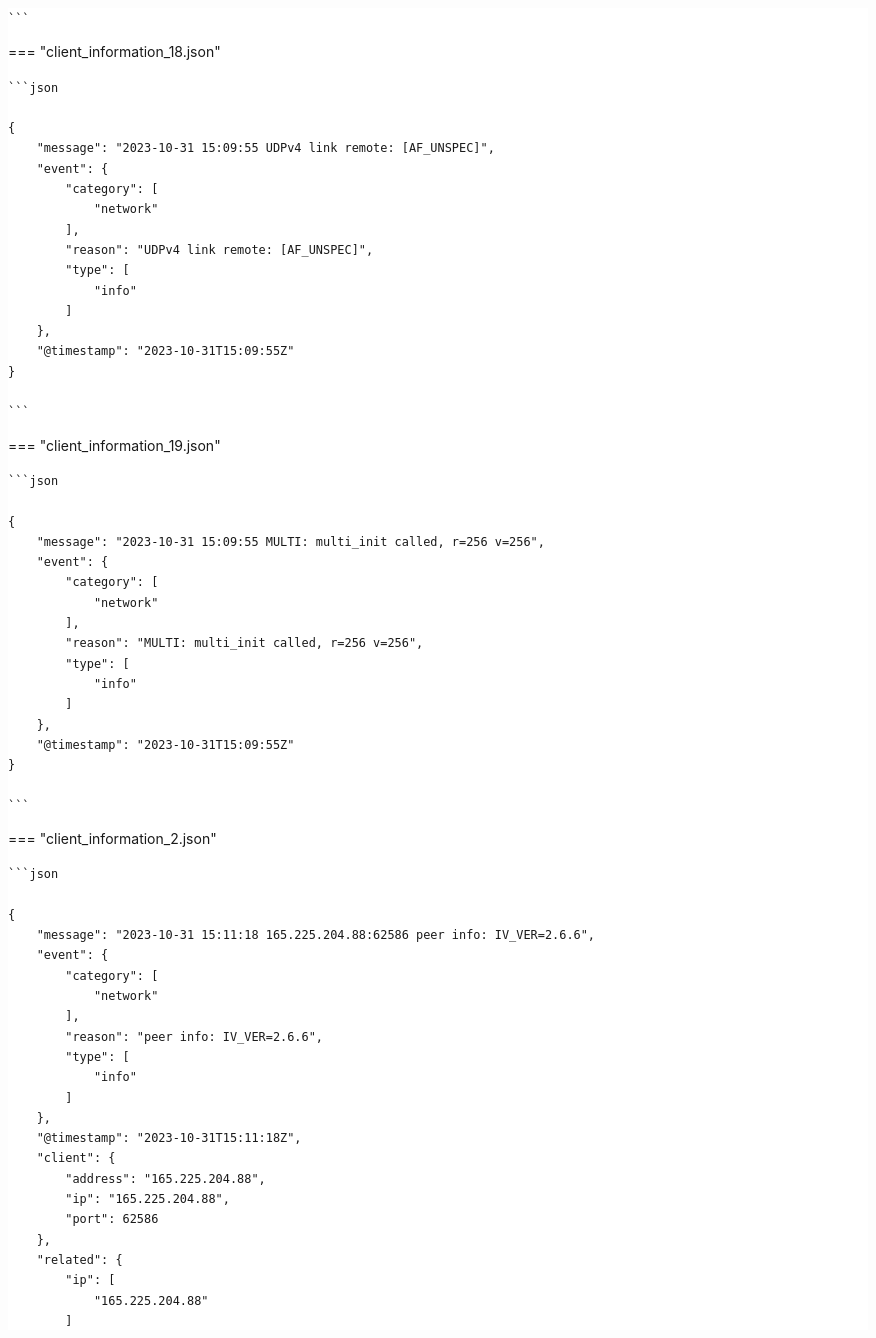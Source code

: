 	```


=== "client_information_18.json"

    ```json
	
    {
        "message": "2023-10-31 15:09:55 UDPv4 link remote: [AF_UNSPEC]",
        "event": {
            "category": [
                "network"
            ],
            "reason": "UDPv4 link remote: [AF_UNSPEC]",
            "type": [
                "info"
            ]
        },
        "@timestamp": "2023-10-31T15:09:55Z"
    }
    	
	```


=== "client_information_19.json"

    ```json
	
    {
        "message": "2023-10-31 15:09:55 MULTI: multi_init called, r=256 v=256",
        "event": {
            "category": [
                "network"
            ],
            "reason": "MULTI: multi_init called, r=256 v=256",
            "type": [
                "info"
            ]
        },
        "@timestamp": "2023-10-31T15:09:55Z"
    }
    	
	```


=== "client_information_2.json"

    ```json
	
    {
        "message": "2023-10-31 15:11:18 165.225.204.88:62586 peer info: IV_VER=2.6.6",
        "event": {
            "category": [
                "network"
            ],
            "reason": "peer info: IV_VER=2.6.6",
            "type": [
                "info"
            ]
        },
        "@timestamp": "2023-10-31T15:11:18Z",
        "client": {
            "address": "165.225.204.88",
            "ip": "165.225.204.88",
            "port": 62586
        },
        "related": {
            "ip": [
                "165.225.204.88"
            ]